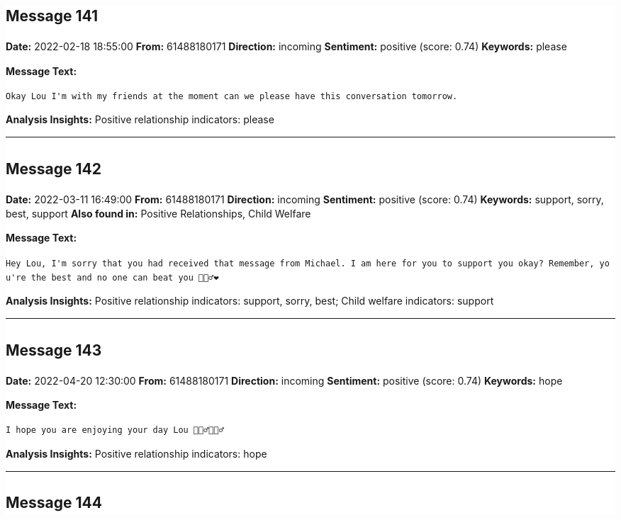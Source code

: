 ## Message 141

**Date:** 2022-02-18 18:55:00
**From:** 61488180171
**Direction:** incoming
**Sentiment:** positive (score: 0.74)
**Keywords:** please

**Message Text:**
```
Okay Lou I'm with my friends at the moment can we please have this conversation tomorrow.
```

**Analysis Insights:** Positive relationship indicators: please

---
## Message 142

**Date:** 2022-03-11 16:49:00
**From:** 61488180171
**Direction:** incoming
**Sentiment:** positive (score: 0.74)
**Keywords:** support, sorry, best, support
**Also found in:** Positive Relationships, Child Welfare

**Message Text:**
```
Hey Lou, I'm sorry that you had received that message from Michael. I am here for you to support you okay? Remember, you're the best and no one can beat you 🙇🏻‍♂️❤️
```

**Analysis Insights:** Positive relationship indicators: support, sorry, best; Child welfare indicators: support

---
## Message 143

**Date:** 2022-04-20 12:30:00
**From:** 61488180171
**Direction:** incoming
**Sentiment:** positive (score: 0.74)
**Keywords:** hope

**Message Text:**
```
I hope you are enjoying your day Lou 🙇🏻‍♂️🙇🏻‍♂️
```

**Analysis Insights:** Positive relationship indicators: hope

---
## Message 144
